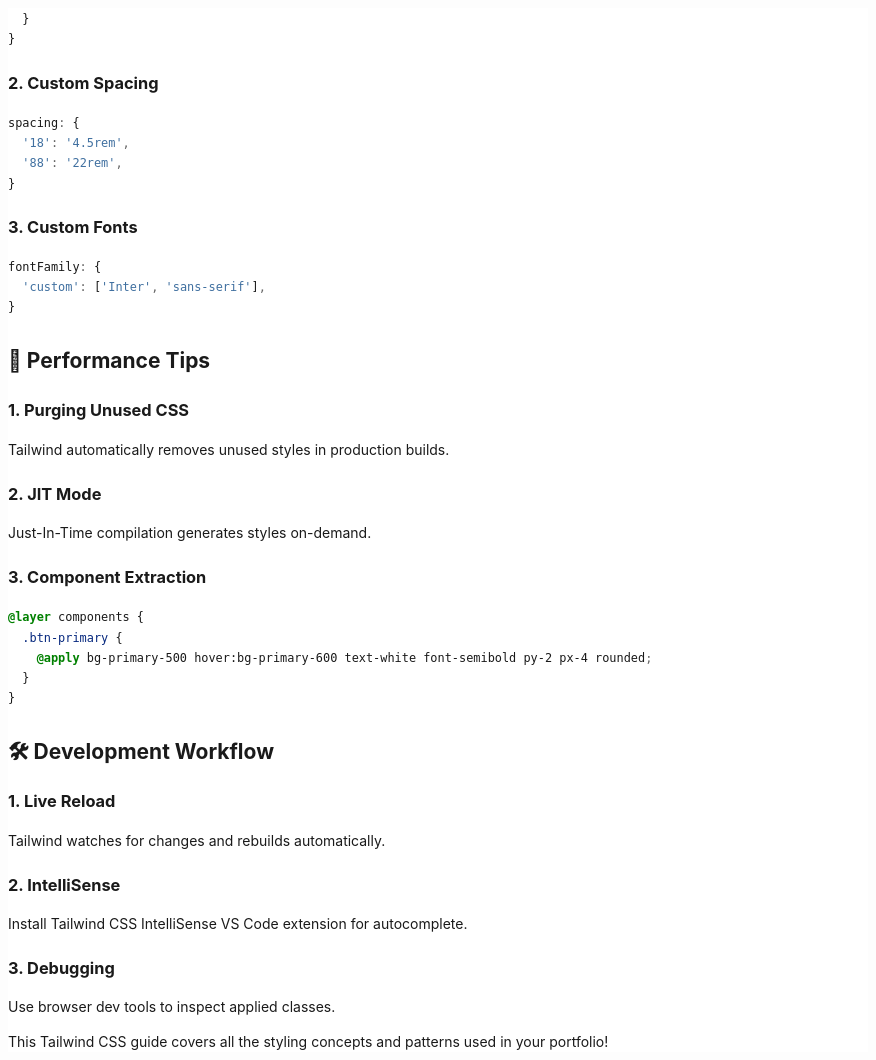 ```javascript
  }
}
```

### 2. **Custom Spacing**
```javascript
spacing: {
  '18': '4.5rem',
  '88': '22rem',
}
```

### 3. **Custom Fonts**
```javascript
fontFamily: {
  'custom': ['Inter', 'sans-serif'],
}
```

## 🚀 Performance Tips

### 1. **Purging Unused CSS**
Tailwind automatically removes unused styles in production builds.

### 2. **JIT Mode**
Just-In-Time compilation generates styles on-demand.

### 3. **Component Extraction**
```css
@layer components {
  .btn-primary {
    @apply bg-primary-500 hover:bg-primary-600 text-white font-semibold py-2 px-4 rounded;
  }
}
```

## 🛠️ Development Workflow

### 1. **Live Reload**
Tailwind watches for changes and rebuilds automatically.

### 2. **IntelliSense**
Install Tailwind CSS IntelliSense VS Code extension for autocomplete.

### 3. **Debugging**
Use browser dev tools to inspect applied classes.

This Tailwind CSS guide covers all the styling concepts and patterns used in your portfolio!
